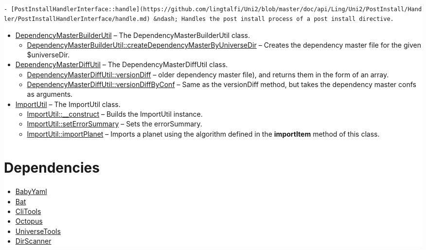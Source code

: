     - [PostInstallHandlerInterface::handle](https://github.com/lingtalfi/Uni2/blob/master/doc/api/Ling/Uni2/PostInstall/Handler/PostInstallHandlerInterface/handle.md) &ndash; Handles the post install process of a post install directive.
- [DependencyMasterBuilderUtil](https://github.com/lingtalfi/Uni2/blob/master/doc/api/Ling/Uni2/Util/DependencyMasterBuilderUtil.md) &ndash; The DependencyMasterBuilderUtil class.
    - [DependencyMasterBuilderUtil::createDependencyMasterByUniverseDir](https://github.com/lingtalfi/Uni2/blob/master/doc/api/Ling/Uni2/Util/DependencyMasterBuilderUtil/createDependencyMasterByUniverseDir.md) &ndash; Creates the dependency master file for the given $universeDir.
- [DependencyMasterDiffUtil](https://github.com/lingtalfi/Uni2/blob/master/doc/api/Ling/Uni2/Util/DependencyMasterDiffUtil.md) &ndash; The DependencyMasterDiffUtil class.
    - [DependencyMasterDiffUtil::versionDiff](https://github.com/lingtalfi/Uni2/blob/master/doc/api/Ling/Uni2/Util/DependencyMasterDiffUtil/versionDiff.md) &ndash; older dependency master file), and returns them in the form of an array.
    - [DependencyMasterDiffUtil::versionDiffByConf](https://github.com/lingtalfi/Uni2/blob/master/doc/api/Ling/Uni2/Util/DependencyMasterDiffUtil/versionDiffByConf.md) &ndash; Same as the versionDiff method, but takes the dependency master confs as arguments.
- [ImportUtil](https://github.com/lingtalfi/Uni2/blob/master/doc/api/Ling/Uni2/Util/ImportUtil.md) &ndash; The ImportUtil class.
    - [ImportUtil::__construct](https://github.com/lingtalfi/Uni2/blob/master/doc/api/Ling/Uni2/Util/ImportUtil/__construct.md) &ndash; Builds the ImportUtil instance.
    - [ImportUtil::setErrorSummary](https://github.com/lingtalfi/Uni2/blob/master/doc/api/Ling/Uni2/Util/ImportUtil/setErrorSummary.md) &ndash; Sets the errorSummary.
    - [ImportUtil::importPlanet](https://github.com/lingtalfi/Uni2/blob/master/doc/api/Ling/Uni2/Util/ImportUtil/importPlanet.md) &ndash; Imports a planet using the algorithm defined in the **importItem** method of this class.


Dependencies
============
- [BabyYaml](https://github.com/lingtalfi/BabyYaml)
- [Bat](https://github.com/lingtalfi/Bat)
- [CliTools](https://github.com/lingtalfi/CliTools)
- [Octopus](https://github.com/lingtalfi/Octopus)
- [UniverseTools](https://github.com/lingtalfi/UniverseTools)
- [DirScanner](https://github.com/lingtalfi/DirScanner)


